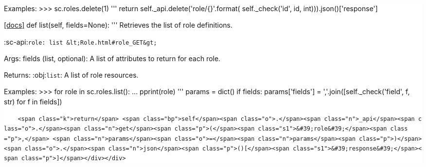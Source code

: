 <span class="sd">        Examples:</span>
<span class="sd">            &gt;&gt;&gt; sc.roles.delete(1)</span>
<span class="sd">        &#39;&#39;&#39;</span>
        <span class="k">return</span> <span class="bp">self</span><span class="o">.</span><span class="n">_api</span><span class="o">.</span><span class="n">delete</span><span class="p">(</span><span class="s1">&#39;role/</span><span class="si">{}</span><span class="s1">&#39;</span><span class="o">.</span><span class="n">format</span><span class="p">(</span>
            <span class="bp">self</span><span class="o">.</span><span class="n">_check</span><span class="p">(</span><span class="s1">&#39;id&#39;</span><span class="p">,</span> <span class="nb">id</span><span class="p">,</span> <span class="nb">int</span><span class="p">)))</span><span class="o">.</span><span class="n">json</span><span class="p">()[</span><span class="s1">&#39;response&#39;</span><span class="p">]</span></div>


<div class="viewcode-block" id="RoleAPI.list"><a class="viewcode-back" href="../../../tenable.sc.md#tenable.sc.roles.RoleAPI.list">[docs]</a>    <span class="k">def</span> <span class="nf">list</span><span class="p">(</span><span class="bp">self</span><span class="p">,</span> <span class="n">fields</span><span class="o">=</span><span class="kc">None</span><span class="p">):</span>
        <span class="sd">&#39;&#39;&#39;</span>
<span class="sd">        Retrieves the list of role definitions.</span>

<span class="sd">        :sc-api:`role: list &lt;Role.html#role_GET&gt;`</span>

<span class="sd">        Args:</span>
<span class="sd">            fields (list, optional):</span>
<span class="sd">                A list of attributes to return for each role.</span>

<span class="sd">        Returns:</span>
<span class="sd">            :obj:`list`:</span>
<span class="sd">                A list of role resources.</span>

<span class="sd">        Examples:</span>
<span class="sd">            &gt;&gt;&gt; for role in sc.roles.list():</span>
<span class="sd">            ...     pprint(role)</span>
<span class="sd">        &#39;&#39;&#39;</span>
        <span class="n">params</span> <span class="o">=</span> <span class="nb">dict</span><span class="p">()</span>
        <span class="k">if</span> <span class="n">fields</span><span class="p">:</span>
            <span class="n">params</span><span class="p">[</span><span class="s1">&#39;fields&#39;</span><span class="p">]</span> <span class="o">=</span> <span class="s1">&#39;,&#39;</span><span class="o">.</span><span class="n">join</span><span class="p">([</span><span class="bp">self</span><span class="o">.</span><span class="n">_check</span><span class="p">(</span><span class="s1">&#39;field&#39;</span><span class="p">,</span> <span class="n">f</span><span class="p">,</span> <span class="nb">str</span><span class="p">)</span>
                <span class="k">for</span> <span class="n">f</span> <span class="ow">in</span> <span class="n">fields</span><span class="p">])</span>

        <span class="k">return</span> <span class="bp">self</span><span class="o">.</span><span class="n">_api</span><span class="o">.</span><span class="n">get</span><span class="p">(</span><span class="s1">&#39;role&#39;</span><span class="p">,</span> <span class="n">params</span><span class="o">=</span><span class="n">params</span><span class="p">)</span><span class="o">.</span><span class="n">json</span><span class="p">()[</span><span class="s1">&#39;response&#39;</span><span class="p">]</span></div></div>
</pre></div>
